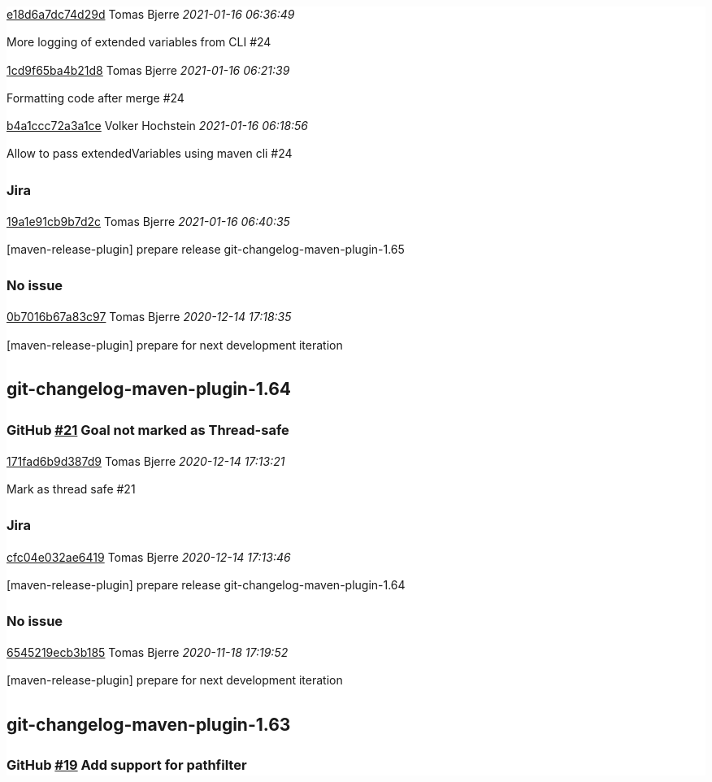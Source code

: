 [e18d6a7dc74d29d](https://github.com/tomasbjerre/git-changelog-maven-plugin/commit/e18d6a7dc74d29d) Tomas Bjerre *2021-01-16 06:36:49*

More logging of extended variables from CLI #24

[1cd9f65ba4b21d8](https://github.com/tomasbjerre/git-changelog-maven-plugin/commit/1cd9f65ba4b21d8) Tomas Bjerre *2021-01-16 06:21:39*

Formatting code after merge #24

[b4a1ccc72a3a1ce](https://github.com/tomasbjerre/git-changelog-maven-plugin/commit/b4a1ccc72a3a1ce) Volker Hochstein *2021-01-16 06:18:56*

Allow to pass extendedVariables using maven cli #24


### Jira

[19a1e91cb9b7d2c](https://github.com/tomasbjerre/git-changelog-maven-plugin/commit/19a1e91cb9b7d2c) Tomas Bjerre *2021-01-16 06:40:35*

[maven-release-plugin] prepare release git-changelog-maven-plugin-1.65


### No issue

[0b7016b67a83c97](https://github.com/tomasbjerre/git-changelog-maven-plugin/commit/0b7016b67a83c97) Tomas Bjerre *2020-12-14 17:18:35*

[maven-release-plugin] prepare for next development iteration


## git-changelog-maven-plugin-1.64
### GitHub [#21](https://github.com/tomasbjerre/git-changelog-maven-plugin/issues/21) Goal not marked as Thread-safe

[171fad6b9d387d9](https://github.com/tomasbjerre/git-changelog-maven-plugin/commit/171fad6b9d387d9) Tomas Bjerre *2020-12-14 17:13:21*

Mark as thread safe #21


### Jira

[cfc04e032ae6419](https://github.com/tomasbjerre/git-changelog-maven-plugin/commit/cfc04e032ae6419) Tomas Bjerre *2020-12-14 17:13:46*

[maven-release-plugin] prepare release git-changelog-maven-plugin-1.64


### No issue

[6545219ecb3b185](https://github.com/tomasbjerre/git-changelog-maven-plugin/commit/6545219ecb3b185) Tomas Bjerre *2020-11-18 17:19:52*

[maven-release-plugin] prepare for next development iteration


## git-changelog-maven-plugin-1.63
### GitHub [#19](https://github.com/tomasbjerre/git-changelog-maven-plugin/pull/19) Add support for pathfilter
